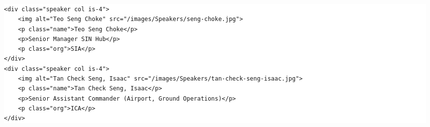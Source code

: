 	<div class="speaker col is-4">
		<img alt="Teo Seng Choke" src="/images/Speakers/seng-choke.jpg">
		<p class="name">Teo Seng Choke</p>
		<p>Senior Manager SIN Hub</p>
		<p class="org">SIA</p>
	</div>
	<div class="speaker col is-4">
		<img alt="Tan Check Seng, Isaac" src="/images/Speakers/tan-check-seng-isaac.jpg">
		<p class="name">Tan Check Seng, Isaac</p>
		<p>Senior Assistant Commander (Airport, Ground Operations)</p>
		<p class="org">ICA</p>
	</div>
</div>
</div>
